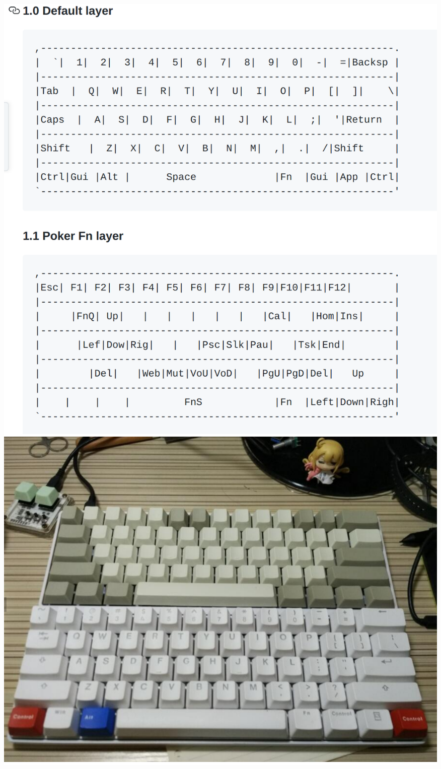 ![image-20200419180242071](_assets/我的常用软件_工作方式/image-20200419180242071.png)![image-20200419180317534](_assets/我的常用软件_工作方式/image-20200419180317534.png)